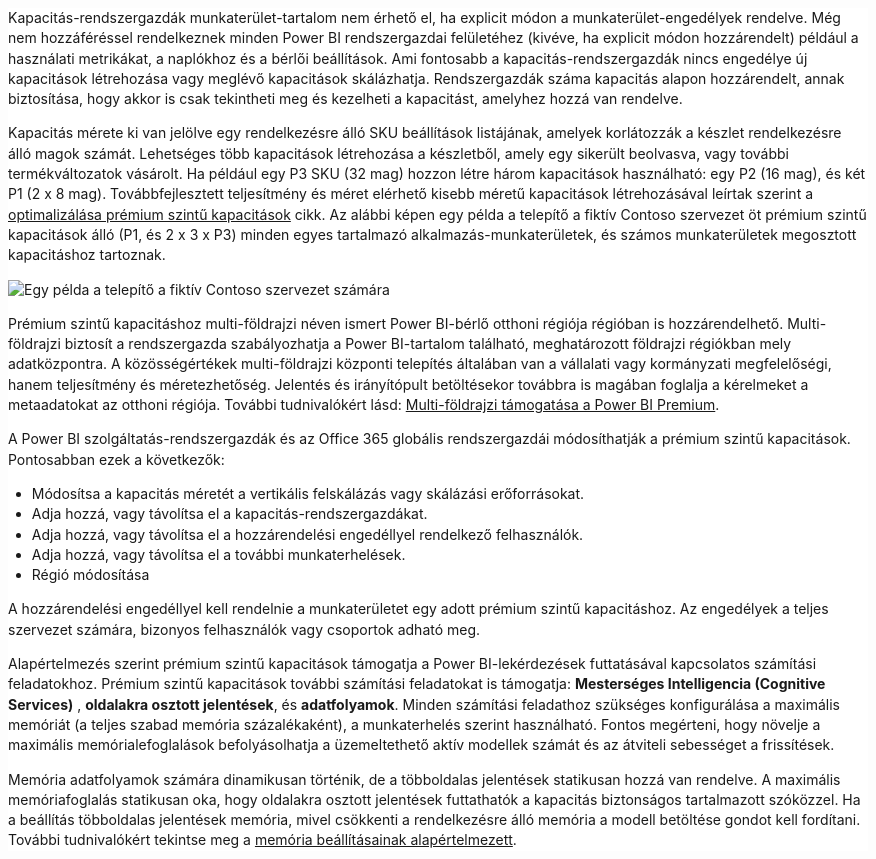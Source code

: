 Kapacitás-rendszergazdák munkaterület-tartalom nem érhető el, ha explicit módon a munkaterület-engedélyek rendelve. Még nem hozzáféréssel rendelkeznek minden Power BI rendszergazdai felületéhez (kivéve, ha explicit módon hozzárendelt) például a használati metrikákat, a naplókhoz és a bérlői beállítások. Ami fontosabb a kapacitás-rendszergazdák nincs engedélye új kapacitások létrehozása vagy meglévő kapacitások skálázhatja. Rendszergazdák száma kapacitás alapon hozzárendelt, annak biztosítása, hogy akkor is csak tekintheti meg és kezelheti a kapacitást, amelyhez hozzá van rendelve.

Kapacitás mérete ki van jelölve egy rendelkezésre álló SKU beállítások listájának, amelyek korlátozzák a készlet rendelkezésre álló magok számát. Lehetséges több kapacitások létrehozása a készletből, amely egy sikerült beolvasva, vagy további termékváltozatok vásárolt. Ha például egy P3 SKU (32 mag) hozzon létre három kapacitások használható: egy P2 (16 mag), és két P1 (2 x 8 mag). Továbbfejlesztett teljesítmény és méret elérhető kisebb méretű kapacitások létrehozásával leírtak szerint a [optimalizálása prémium szintű kapacitások](service-premium-capacity-optimize.md) cikk. Az alábbi képen egy példa a telepítő a fiktív Contoso szervezet öt prémium szintű kapacitások álló (P1, és 2 x 3 x P3) minden egyes tartalmazó alkalmazás-munkaterületek, és számos munkaterületek megosztott kapacitáshoz tartoznak.

![Egy példa a telepítő a fiktív Contoso szervezet számára](media/service-premium-capacity-manage/contoso-organization-example.png)

Prémium szintű kapacitáshoz multi-földrajzi néven ismert Power BI-bérlő otthoni régiója régióban is hozzárendelhető. Multi-földrajzi biztosít a rendszergazda szabályozhatja a Power BI-tartalom található, meghatározott földrajzi régiókban mely adatközpontra. A közösségértékek multi-földrajzi központi telepítés általában van a vállalati vagy kormányzati megfelelőségi, hanem teljesítmény és méretezhetőség. Jelentés és irányítópult betöltésekor továbbra is magában foglalja a kérelmeket a metaadatokat az otthoni régiója. További tudnivalókért lásd: [Multi-földrajzi támogatása a Power BI Premium](service-admin-premium-multi-geo.md).

A Power BI szolgáltatás-rendszergazdák és az Office 365 globális rendszergazdái módosíthatják a prémium szintű kapacitások. Pontosabban ezek a következők:

- Módosítsa a kapacitás méretét a vertikális felskálázás vagy skálázási erőforrásokat.
- Adja hozzá, vagy távolítsa el a kapacitás-rendszergazdákat.
- Adja hozzá, vagy távolítsa el a hozzárendelési engedéllyel rendelkező felhasználók.
- Adja hozzá, vagy távolítsa el a további munkaterhelések.
- Régió módosítása

A hozzárendelési engedéllyel kell rendelnie a munkaterületet egy adott prémium szintű kapacitáshoz. Az engedélyek a teljes szervezet számára, bizonyos felhasználók vagy csoportok adható meg.

Alapértelmezés szerint prémium szintű kapacitások támogatja a Power BI-lekérdezések futtatásával kapcsolatos számítási feladatokhoz. Prémium szintű kapacitások további számítási feladatokat is támogatja: **Mesterséges Intelligencia (Cognitive Services)** , **oldalakra osztott jelentések**, és **adatfolyamok**. Minden számítási feladathoz szükséges konfigurálása a maximális memóriát (a teljes szabad memória százalékaként), a munkaterhelés szerint használható. Fontos megérteni, hogy növelje a maximális memórialefoglalások befolyásolhatja a üzemeltethető aktív modellek számát és az átviteli sebességet a frissítések. 

Memória adatfolyamok számára dinamikusan történik, de a többoldalas jelentések statikusan hozzá van rendelve. A maximális memóriafoglalás statikusan oka, hogy oldalakra osztott jelentések futtathatók a kapacitás biztonságos tartalmazott szóközzel. Ha a beállítás többoldalas jelentések memória, mivel csökkenti a rendelkezésre álló memória a modell betöltése gondot kell fordítani. További tudnivalókért tekintse meg a [memória beállításainak alapértelmezett](service-admin-premium-workloads.md#default-memory-settings).
